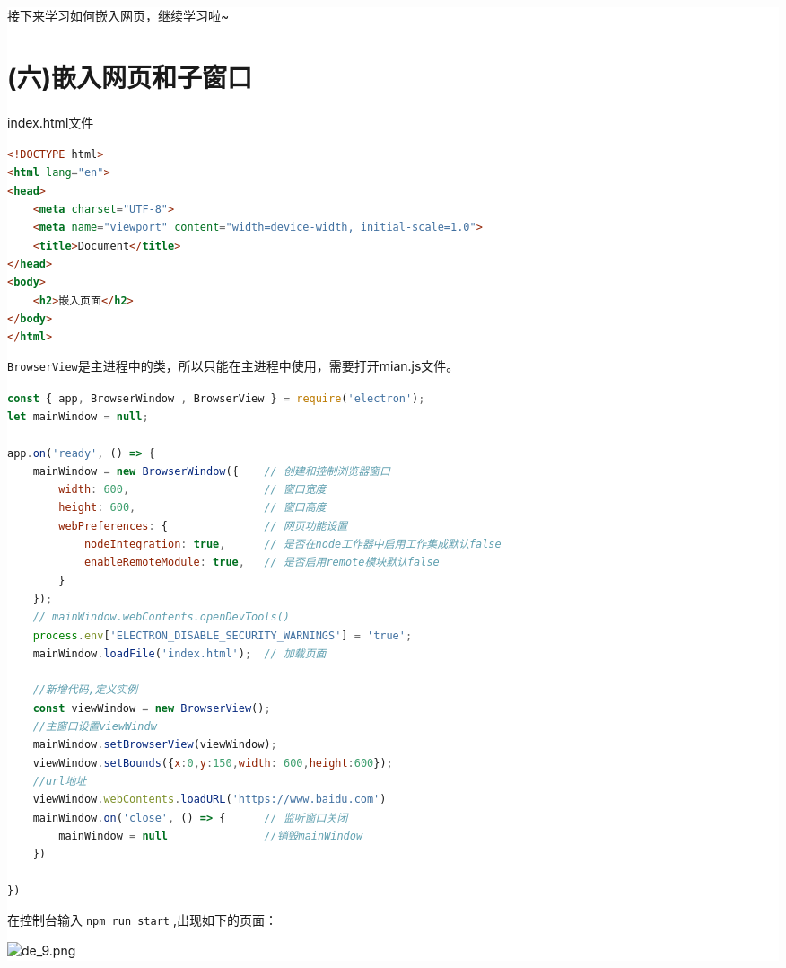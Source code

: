 接下来学习如何嵌入网页，继续学习啦~
# (六)嵌入网页和子窗口
index.html文件
```html
<!DOCTYPE html>
<html lang="en">
<head>
    <meta charset="UTF-8">
    <meta name="viewport" content="width=device-width, initial-scale=1.0">
    <title>Document</title>
</head>
<body>
    <h2>嵌入页面</h2>
</body>
</html>
```
`BrowserView`是主进程中的类，所以只能在主进程中使用，需要打开mian.js文件。
```javascript
const { app, BrowserWindow , BrowserView } = require('electron');
let mainWindow = null;

app.on('ready', () => {
    mainWindow = new BrowserWindow({    // 创建和控制浏览器窗口
        width: 600,                     // 窗口宽度
        height: 600,                    // 窗口高度
        webPreferences: {               // 网页功能设置
            nodeIntegration: true,      // 是否在node工作器中启用工作集成默认false
            enableRemoteModule: true,   // 是否启用remote模块默认false
        }
    });
    // mainWindow.webContents.openDevTools()
    process.env['ELECTRON_DISABLE_SECURITY_WARNINGS'] = 'true';
    mainWindow.loadFile('index.html');  // 加载页面

    //新增代码,定义实例
    const viewWindow = new BrowserView();
    //主窗口设置viewWindw
    mainWindow.setBrowserView(viewWindow); 
    viewWindow.setBounds({x:0,y:150,width: 600,height:600});
    //url地址
    viewWindow.webContents.loadURL('https://www.baidu.com')
    mainWindow.on('close', () => {      // 监听窗口关闭
        mainWindow = null               //销毁mainWindow
    })

})
```
在控制台输入 `npm run start` ,出现如下的页面：

![de_9.png](https://cdn.nlark.com/yuque/0/2020/png/466273/1601198104894-3ddc9b25-0787-4fbf-a20a-d8d6c2384667.png#align=left&display=inline&height=591&margin=%5Bobject%20Object%5D&name=de_9.png&originHeight=591&originWidth=586&size=36434&status=done&style=none&width=586)
